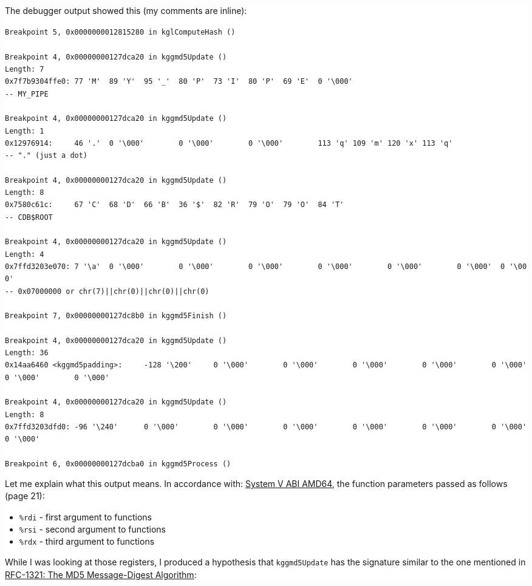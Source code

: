The debugger output showed this (my comments are inline):

``` hl_lines="5 10 15 20"
Breakpoint 5, 0x0000000012815280 in kglComputeHash ()

Breakpoint 4, 0x00000000127dca20 in kggmd5Update ()
Length: 7
0x7f7b9304ffe0: 77 'M'  89 'Y'  95 '_'  80 'P'  73 'I'  80 'P'  69 'E'  0 '\000'
-- MY_PIPE

Breakpoint 4, 0x00000000127dca20 in kggmd5Update ()
Length: 1
0x12976914:     46 '.'  0 '\000'        0 '\000'        0 '\000'        113 'q' 109 'm' 120 'x' 113 'q'
-- "." (just a dot)

Breakpoint 4, 0x00000000127dca20 in kggmd5Update ()
Length: 8
0x7580c61c:     67 'C'  68 'D'  66 'B'  36 '$'  82 'R'  79 'O'  79 'O'  84 'T'
-- CDB$ROOT

Breakpoint 4, 0x00000000127dca20 in kggmd5Update ()
Length: 4
0x7ffd3203e070: 7 '\a'  0 '\000'        0 '\000'        0 '\000'        0 '\000'        0 '\000'        0 '\000'  0 '\000'
-- 0x07000000 or chr(7)||chr(0)||chr(0)||chr(0)

Breakpoint 7, 0x00000000127dc8b0 in kggmd5Finish ()

Breakpoint 4, 0x00000000127dca20 in kggmd5Update ()
Length: 36
0x14aa6460 <kggmd5padding>:     -128 '\200'     0 '\000'        0 '\000'        0 '\000'        0 '\000'        0 '\000'   0 '\000'        0 '\000'

Breakpoint 4, 0x00000000127dca20 in kggmd5Update ()
Length: 8
0x7ffd3203dfd0: -96 '\240'      0 '\000'        0 '\000'        0 '\000'        0 '\000'        0 '\000'        0 '\000'   0 '\000'

Breakpoint 6, 0x00000000127dcba0 in kggmd5Process ()
```

Let me explain what this output means.
In accordance with: [System V ABI AMD64](http://refspecs.linuxfoundation.org/elf/x86_64-abi-0.99.pdf), the function parameters passed as follows (page 21):

- `%rdi` - first argument to functions
- `%rsi` - second argument to functions
- `%rdx` - third argument to functions

While I was looking at those registers, I produced a hypothesis that `kggmd5Update` has the signature similar to the one mentioned in [RFC-1321: The MD5 Message-Digest Algorithm](https://tools.ietf.org/html/rfc1321):
